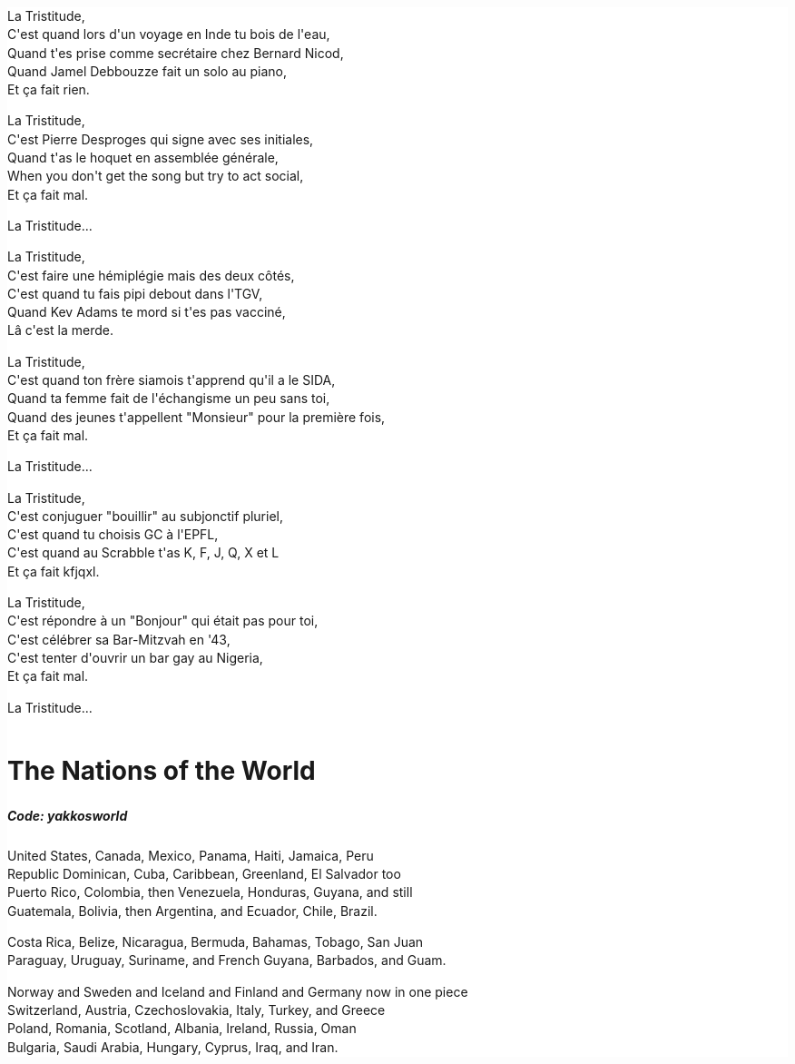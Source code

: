 La Tristitude,  
C'est quand lors d'un voyage en Inde tu bois de l'eau,  
Quand t'es prise comme secrétaire chez Bernard Nicod,  
Quand Jamel Debbouzze fait un solo au piano,  
Et ça fait rien.  
  
La Tristitude,  
C'est Pierre Desproges qui signe avec ses initiales,  
Quand t'as le hoquet en assemblée générale,  
When you don't get the song but try to act social,  
Et ça fait mal.  
  
La Tristitude...  
  
La Tristitude,  
C'est faire une hémiplégie mais des deux côtés,  
C'est quand tu fais pipi debout dans l'TGV,  
Quand Kev Adams te mord si t'es pas vacciné,  
Lâ c'est la merde.  
  
La Tristitude,  
C'est quand ton frère siamois t'apprend qu'il a le SIDA,  
Quand ta femme fait de l'échangisme un peu sans toi,  
Quand des jeunes t'appellent "Monsieur" pour la première fois,  
Et ça fait mal.  
  
La Tristitude...  
  
La Tristitude,  
C'est conjuguer "bouillir" au subjonctif pluriel,  
C'est quand tu choisis GC à l'EPFL,  
C'est quand au Scrabble t'as K, F, J, Q, X et L  
Et ça fait kfjqxl.  
  
La Tristitude,  
C'est répondre à un "Bonjour" qui était pas pour toi,  
C'est célébrer sa Bar-Mitzvah en '43,  
C'est tenter d'ouvrir un bar gay au Nigeria,  
Et ça fait mal.  
  
La Tristitude...  

# The Nations of the World
##### Code: yakkosworld  
  
United States, Canada, Mexico, Panama, Haiti, Jamaica, Peru  
Republic Dominican, Cuba, Caribbean, Greenland, El Salvador too  
Puerto Rico, Colombia, then Venezuela, Honduras, Guyana, and still  
Guatemala, Bolivia, then Argentina, and Ecuador, Chile, Brazil.  
  
Costa Rica, Belize, Nicaragua, Bermuda, Bahamas, Tobago, San Juan  
Paraguay, Uruguay, Suriname, and French Guyana, Barbados, and Guam.  
  
Norway and Sweden and Iceland and Finland and Germany now in one piece  
Switzerland, Austria, Czechoslovakia, Italy, Turkey, and Greece  
Poland, Romania, Scotland, Albania, Ireland, Russia, Oman  
Bulgaria, Saudi Arabia, Hungary, Cyprus, Iraq, and Iran.  
  
